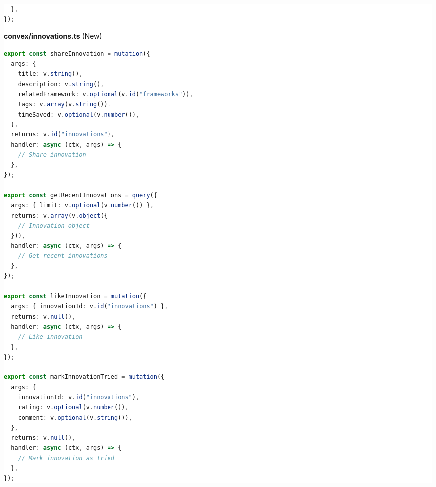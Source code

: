 ```typescript
  },
});
```

**convex/innovations.ts** (New)

```typescript
export const shareInnovation = mutation({
  args: {
    title: v.string(),
    description: v.string(),
    relatedFramework: v.optional(v.id("frameworks")),
    tags: v.array(v.string()),
    timeSaved: v.optional(v.number()),
  },
  returns: v.id("innovations"),
  handler: async (ctx, args) => {
    // Share innovation
  },
});

export const getRecentInnovations = query({
  args: { limit: v.optional(v.number()) },
  returns: v.array(v.object({
    // Innovation object
  })),
  handler: async (ctx, args) => {
    // Get recent innovations
  },
});

export const likeInnovation = mutation({
  args: { innovationId: v.id("innovations") },
  returns: v.null(),
  handler: async (ctx, args) => {
    // Like innovation
  },
});

export const markInnovationTried = mutation({
  args: {
    innovationId: v.id("innovations"),
    rating: v.optional(v.number()),
    comment: v.optional(v.string()),
  },
  returns: v.null(),
  handler: async (ctx, args) => {
    // Mark innovation as tried
  },
});
```
